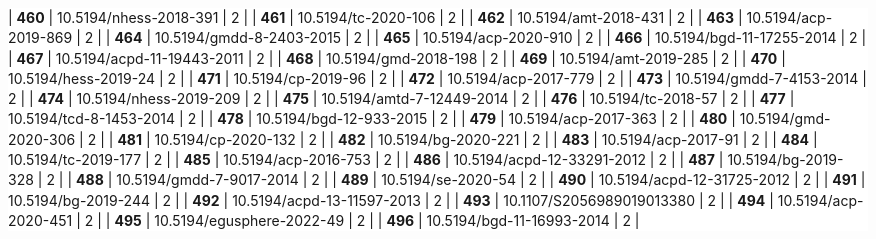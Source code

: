 | **460** | 10.5194/nhess-2018-391      | 2                    |
| **461** | 10.5194/tc-2020-106         | 2                    |
| **462** | 10.5194/amt-2018-431        | 2                    |
| **463** | 10.5194/acp-2019-869        | 2                    |
| **464** | 10.5194/gmdd-8-2403-2015    | 2                    |
| **465** | 10.5194/acp-2020-910        | 2                    |
| **466** | 10.5194/bgd-11-17255-2014   | 2                    |
| **467** | 10.5194/acpd-11-19443-2011  | 2                    |
| **468** | 10.5194/gmd-2018-198        | 2                    |
| **469** | 10.5194/amt-2019-285        | 2                    |
| **470** | 10.5194/hess-2019-24        | 2                    |
| **471** | 10.5194/cp-2019-96          | 2                    |
| **472** | 10.5194/acp-2017-779        | 2                    |
| **473** | 10.5194/gmdd-7-4153-2014    | 2                    |
| **474** | 10.5194/nhess-2019-209      | 2                    |
| **475** | 10.5194/amtd-7-12449-2014   | 2                    |
| **476** | 10.5194/tc-2018-57          | 2                    |
| **477** | 10.5194/tcd-8-1453-2014     | 2                    |
| **478** | 10.5194/bgd-12-933-2015     | 2                    |
| **479** | 10.5194/acp-2017-363        | 2                    |
| **480** | 10.5194/gmd-2020-306        | 2                    |
| **481** | 10.5194/cp-2020-132         | 2                    |
| **482** | 10.5194/bg-2020-221         | 2                    |
| **483** | 10.5194/acp-2017-91         | 2                    |
| **484** | 10.5194/tc-2019-177         | 2                    |
| **485** | 10.5194/acp-2016-753        | 2                    |
| **486** | 10.5194/acpd-12-33291-2012  | 2                    |
| **487** | 10.5194/bg-2019-328         | 2                    |
| **488** | 10.5194/gmdd-7-9017-2014    | 2                    |
| **489** | 10.5194/se-2020-54          | 2                    |
| **490** | 10.5194/acpd-12-31725-2012  | 2                    |
| **491** | 10.5194/bg-2019-244         | 2                    |
| **492** | 10.5194/acpd-13-11597-2013  | 2                    |
| **493** | 10.1107/S2056989019013380   | 2                    |
| **494** | 10.5194/acp-2020-451        | 2                    |
| **495** | 10.5194/egusphere-2022-49   | 2                    |
| **496** | 10.5194/bgd-11-16993-2014   | 2                    |